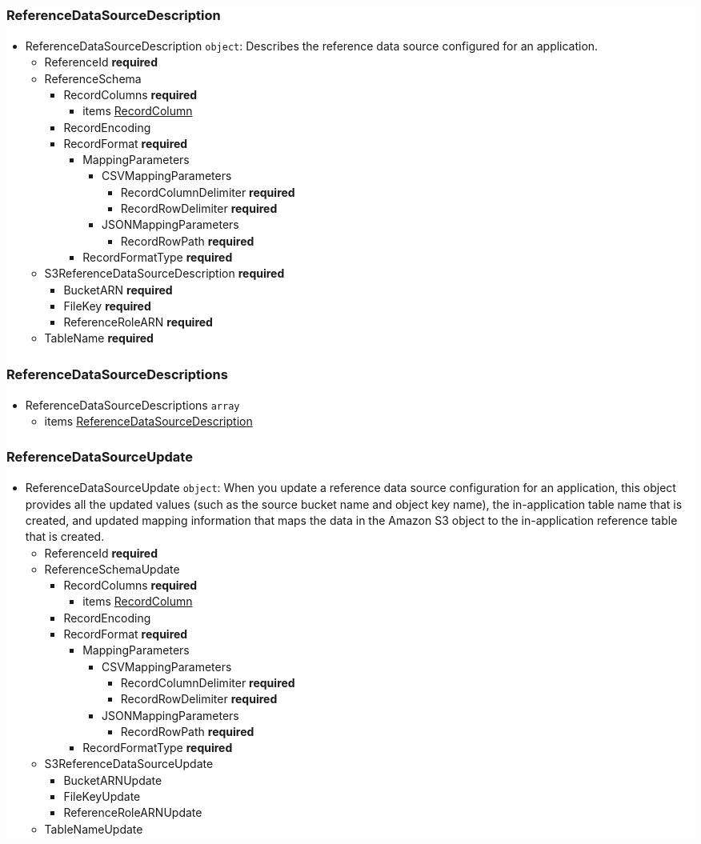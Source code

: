 ### ReferenceDataSourceDescription
* ReferenceDataSourceDescription `object`: Describes the reference data source configured for an application.
  * ReferenceId **required**
  * ReferenceSchema
    * RecordColumns **required**
      * items [RecordColumn](#recordcolumn)
    * RecordEncoding
    * RecordFormat **required**
      * MappingParameters
        * CSVMappingParameters
          * RecordColumnDelimiter **required**
          * RecordRowDelimiter **required**
        * JSONMappingParameters
          * RecordRowPath **required**
      * RecordFormatType **required**
  * S3ReferenceDataSourceDescription **required**
    * BucketARN **required**
    * FileKey **required**
    * ReferenceRoleARN **required**
  * TableName **required**

### ReferenceDataSourceDescriptions
* ReferenceDataSourceDescriptions `array`
  * items [ReferenceDataSourceDescription](#referencedatasourcedescription)

### ReferenceDataSourceUpdate
* ReferenceDataSourceUpdate `object`: When you update a reference data source configuration for an application, this object provides all the updated values (such as the source bucket name and object key name), the in-application table name that is created, and updated mapping information that maps the data in the Amazon S3 object to the in-application reference table that is created.
  * ReferenceId **required**
  * ReferenceSchemaUpdate
    * RecordColumns **required**
      * items [RecordColumn](#recordcolumn)
    * RecordEncoding
    * RecordFormat **required**
      * MappingParameters
        * CSVMappingParameters
          * RecordColumnDelimiter **required**
          * RecordRowDelimiter **required**
        * JSONMappingParameters
          * RecordRowPath **required**
      * RecordFormatType **required**
  * S3ReferenceDataSourceUpdate
    * BucketARNUpdate
    * FileKeyUpdate
    * ReferenceRoleARNUpdate
  * TableNameUpdate
